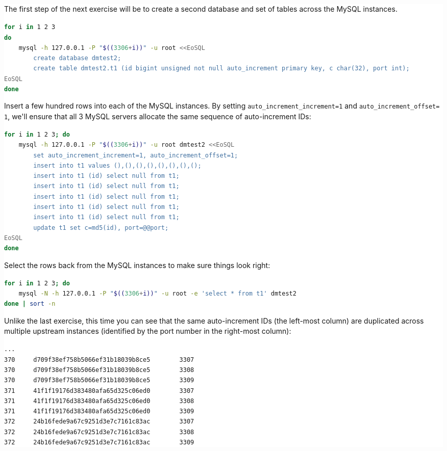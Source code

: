 The first step of the next exercise will be to create a second database and set of tables across the MySQL instances.

```bash
for i in 1 2 3
do
    mysql -h 127.0.0.1 -P "$((3306+i))" -u root <<EoSQL
        create database dmtest2;
        create table dmtest2.t1 (id bigint unsigned not null auto_increment primary key, c char(32), port int);
EoSQL
done
```

Insert a few hundred rows into each of the MySQL instances. By setting `auto_increment_increment=1` and `auto_increment_offset=1`, we'll ensure that all 3 MySQL servers allocate the same sequence of auto-increment IDs:

```bash
for i in 1 2 3; do
    mysql -h 127.0.0.1 -P "$((3306+i))" -u root dmtest2 <<EoSQL
        set auto_increment_increment=1, auto_increment_offset=1;
        insert into t1 values (),(),(),(),(),(),(),();
        insert into t1 (id) select null from t1;
        insert into t1 (id) select null from t1;
        insert into t1 (id) select null from t1;
        insert into t1 (id) select null from t1;
        insert into t1 (id) select null from t1;
        update t1 set c=md5(id), port=@@port;
EoSQL
done
```

Select the rows back from the MySQL instances to make sure things look right:

```bash
for i in 1 2 3; do
    mysql -N -h 127.0.0.1 -P "$((3306+i))" -u root -e 'select * from t1' dmtest2
done | sort -n
```

Unlike the last exercise, this time you can see that the same auto-increment IDs (the left-most column) are duplicated across multiple upstream instances (identified by the port number in the right-most column):

```
...
370     d709f38ef758b5066ef31b18039b8ce5        3307
370     d709f38ef758b5066ef31b18039b8ce5        3308
370     d709f38ef758b5066ef31b18039b8ce5        3309
371     41f1f19176d383480afa65d325c06ed0        3307
371     41f1f19176d383480afa65d325c06ed0        3308
371     41f1f19176d383480afa65d325c06ed0        3309
372     24b16fede9a67c9251d3e7c7161c83ac        3307
372     24b16fede9a67c9251d3e7c7161c83ac        3308
372     24b16fede9a67c9251d3e7c7161c83ac        3309
```
